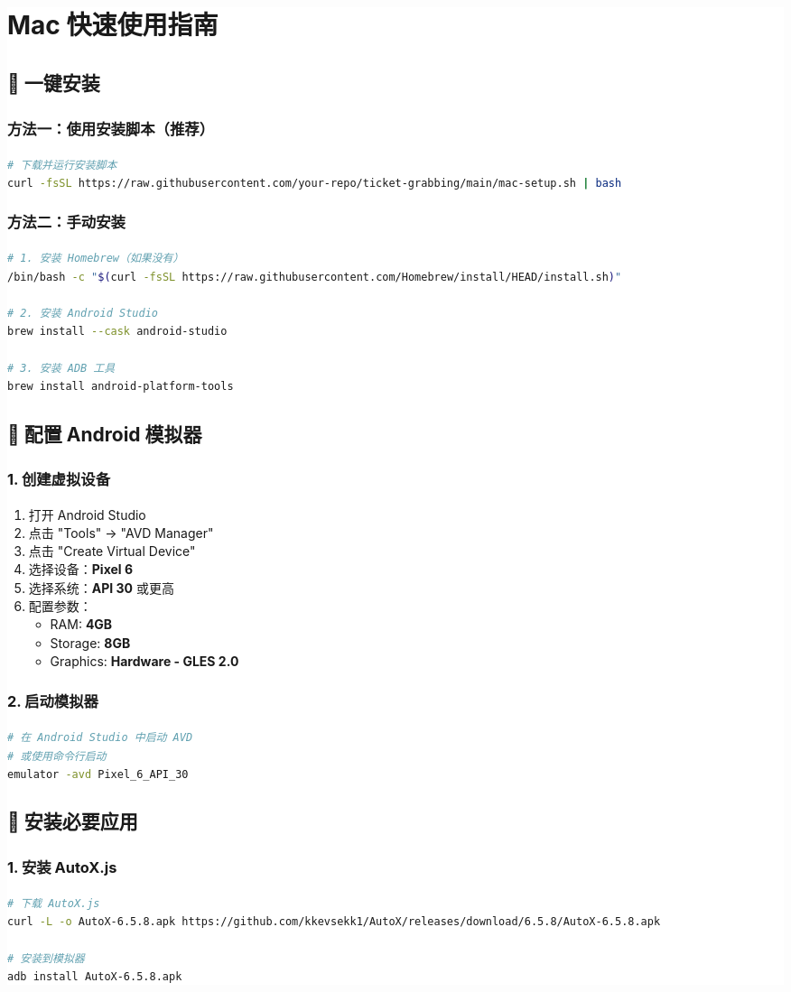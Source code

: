 # Mac 快速使用指南

## 🚀 一键安装

### 方法一：使用安装脚本（推荐）
```bash
# 下载并运行安装脚本
curl -fsSL https://raw.githubusercontent.com/your-repo/ticket-grabbing/main/mac-setup.sh | bash
```

### 方法二：手动安装
```bash
# 1. 安装 Homebrew（如果没有）
/bin/bash -c "$(curl -fsSL https://raw.githubusercontent.com/Homebrew/install/HEAD/install.sh)"

# 2. 安装 Android Studio
brew install --cask android-studio

# 3. 安装 ADB 工具
brew install android-platform-tools
```

## 📱 配置 Android 模拟器

### 1. 创建虚拟设备
1. 打开 Android Studio
2. 点击 "Tools" → "AVD Manager"
3. 点击 "Create Virtual Device"
4. 选择设备：**Pixel 6**
5. 选择系统：**API 30** 或更高
6. 配置参数：
   - RAM: **4GB**
   - Storage: **8GB**
   - Graphics: **Hardware - GLES 2.0**

### 2. 启动模拟器
```bash
# 在 Android Studio 中启动 AVD
# 或使用命令行启动
emulator -avd Pixel_6_API_30
```

## 🔧 安装必要应用

### 1. 安装 AutoX.js
```bash
# 下载 AutoX.js
curl -L -o AutoX-6.5.8.apk https://github.com/kkevsekk1/AutoX/releases/download/6.5.8/AutoX-6.5.8.apk

# 安装到模拟器
adb install AutoX-6.5.8.apk
```
